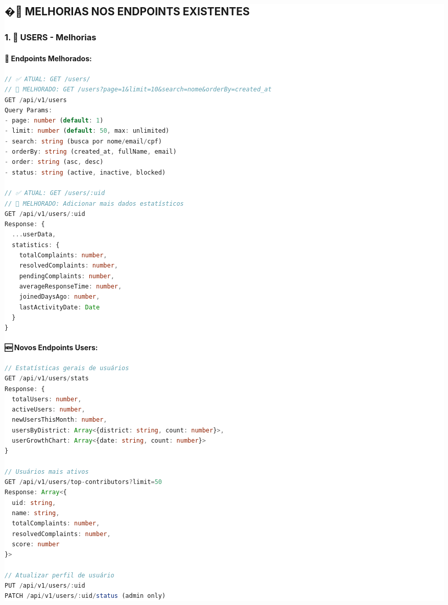 
## �🔧 **MELHORIAS NOS ENDPOINTS EXISTENTES**

### **1. 👥 USERS - Melhorias**

#### **🔄 Endpoints Melhorados:**

```typescript
// ✅ ATUAL: GET /users/
// 🚀 MELHORADO: GET /users?page=1&limit=10&search=nome&orderBy=created_at
GET /api/v1/users
Query Params:
- page: number (default: 1)
- limit: number (default: 50, max: unlimited)
- search: string (busca por nome/email/cpf)
- orderBy: string (created_at, fullName, email)
- order: string (asc, desc)
- status: string (active, inactive, blocked)

// ✅ ATUAL: GET /users/:uid
// 🚀 MELHORADO: Adicionar mais dados estatísticos
GET /api/v1/users/:uid
Response: {
  ...userData,
  statistics: {
    totalComplaints: number,
    resolvedComplaints: number,
    pendingComplaints: number,
    averageResponseTime: number,
    joinedDaysAgo: number,
    lastActivityDate: Date
  }
}
```

#### **🆕 Novos Endpoints Users:**

```typescript
// Estatísticas gerais de usuários
GET /api/v1/users/stats
Response: {
  totalUsers: number,
  activeUsers: number,
  newUsersThisMonth: number,
  usersByDistrict: Array<{district: string, count: number}>,
  userGrowthChart: Array<{date: string, count: number}>
}

// Usuários mais ativos
GET /api/v1/users/top-contributors?limit=50
Response: Array<{
  uid: string,
  name: string,
  totalComplaints: number,
  resolvedComplaints: number,
  score: number
}>

// Atualizar perfil de usuário
PUT /api/v1/users/:uid
PATCH /api/v1/users/:uid/status (admin only)
```
